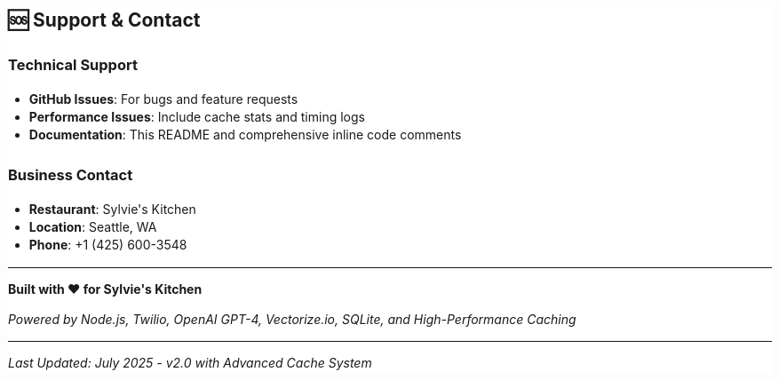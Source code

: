 
## 🆘 Support & Contact

### **Technical Support**
- **GitHub Issues**: For bugs and feature requests
- **Performance Issues**: Include cache stats and timing logs
- **Documentation**: This README and comprehensive inline code comments

### **Business Contact**
- **Restaurant**: Sylvie's Kitchen
- **Location**: Seattle, WA
- **Phone**: +1 (425) 600-3548

---

**Built with ❤️ for Sylvie's Kitchen**

*Powered by Node.js, Twilio, OpenAI GPT-4, Vectorize.io, SQLite, and High-Performance Caching*

---

*Last Updated: July 2025 - v2.0 with Advanced Cache System* 